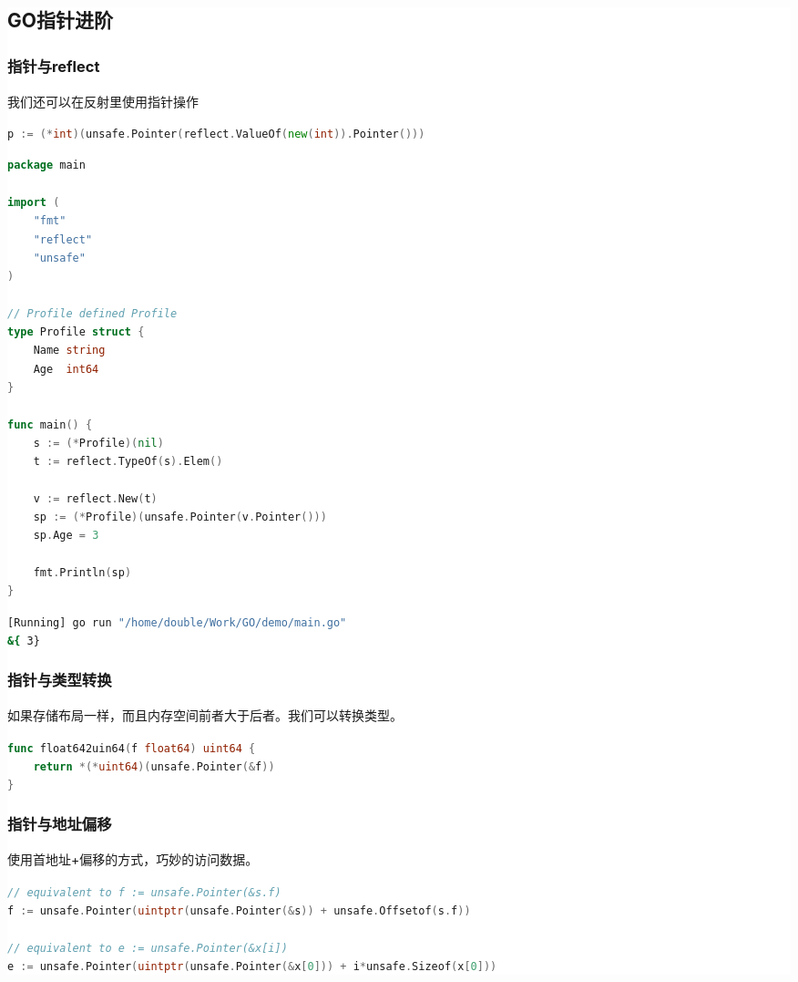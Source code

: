 ## GO指针进阶

### 指针与reflect

我们还可以在反射里使用指针操作
```go
p := (*int)(unsafe.Pointer(reflect.ValueOf(new(int)).Pointer()))
```

```go
package main

import (
	"fmt"
	"reflect"
	"unsafe"
)

// Profile defined Profile
type Profile struct {
	Name string
	Age  int64
}

func main() {
	s := (*Profile)(nil)
	t := reflect.TypeOf(s).Elem()

	v := reflect.New(t)
	sp := (*Profile)(unsafe.Pointer(v.Pointer()))
	sp.Age = 3

	fmt.Println(sp)
}
```

```sh
[Running] go run "/home/double/Work/GO/demo/main.go"
&{ 3}
```

### 指针与类型转换

如果存储布局一样，而且内存空间前者大于后者。我们可以转换类型。
```go
func float642uin64(f float64) uint64 {
	return *(*uint64)(unsafe.Pointer(&f))
}
```

### 指针与地址偏移

使用首地址+偏移的方式，巧妙的访问数据。
```go
// equivalent to f := unsafe.Pointer(&s.f)
f := unsafe.Pointer(uintptr(unsafe.Pointer(&s)) + unsafe.Offsetof(s.f))

// equivalent to e := unsafe.Pointer(&x[i])
e := unsafe.Pointer(uintptr(unsafe.Pointer(&x[0])) + i*unsafe.Sizeof(x[0]))
```
